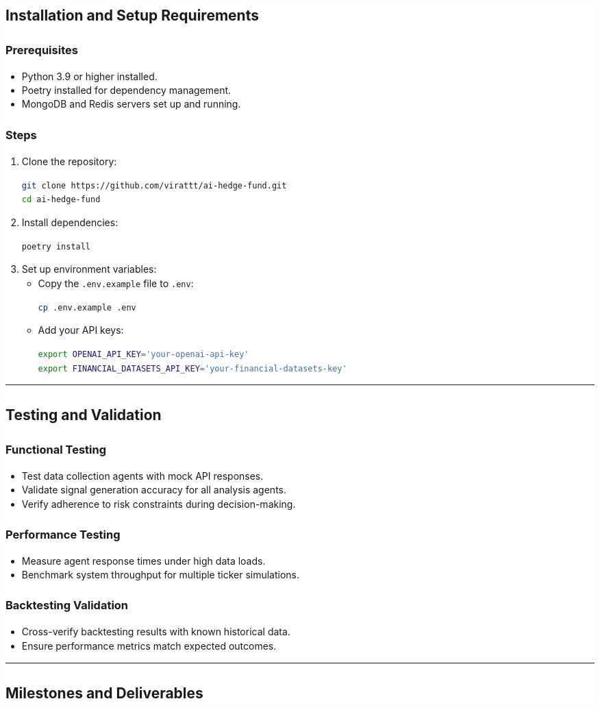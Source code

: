 ## Installation and Setup Requirements

### Prerequisites
- Python 3.9 or higher installed.
- Poetry installed for dependency management.
- MongoDB and Redis servers set up and running.

### Steps
1. Clone the repository:
   ```bash
   git clone https://github.com/virattt/ai-hedge-fund.git
   cd ai-hedge-fund
   ```
2. Install dependencies:
   ```bash
   poetry install
   ```
3. Set up environment variables:
   - Copy the `.env.example` file to `.env`:
     ```bash
     cp .env.example .env
     ```
   - Add your API keys:
     ```bash
     export OPENAI_API_KEY='your-openai-api-key'
     export FINANCIAL_DATASETS_API_KEY='your-financial-datasets-key'
     ```

---

## Testing and Validation

### Functional Testing
- Test data collection agents with mock API responses.
- Validate signal generation accuracy for all analysis agents.
- Verify adherence to risk constraints during decision-making.

### Performance Testing
- Measure agent response times under high data loads.
- Benchmark system throughput for multiple ticker simulations.

### Backtesting Validation
- Cross-verify backtesting results with known historical data.
- Ensure performance metrics match expected outcomes.

---

## Milestones and Deliverables
